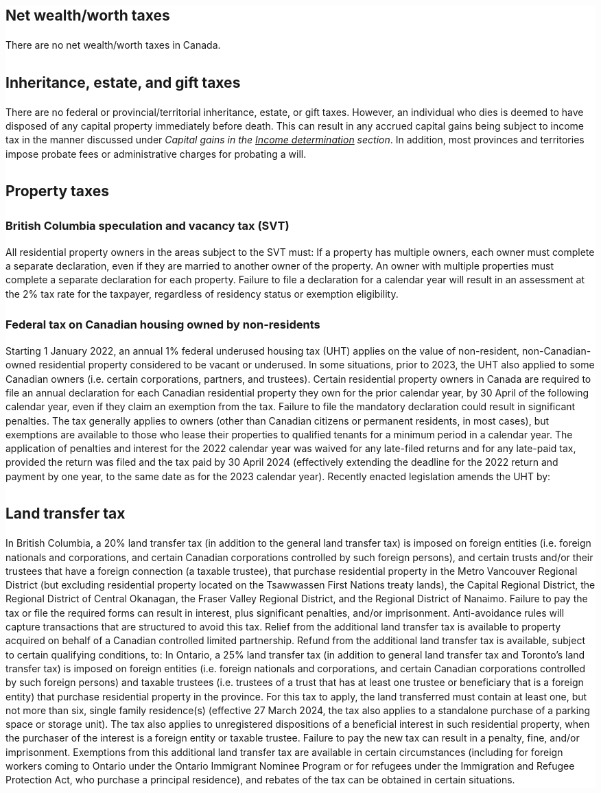 ## Net wealth/worth taxes
There are no net wealth/worth taxes in Canada.
## Inheritance, estate, and gift taxes
There are no federal or provincial/territorial inheritance, estate, or gift taxes. However, an individual who dies is deemed to have disposed of any capital property immediately before death. This can result in any accrued capital gains being subject to income tax in the manner discussed under *Capital gains in the* *[Income determination](canada/individual/income-determination.html)* *section*. In addition, most provinces and territories impose probate fees or administrative charges for probating a will.
## Property taxes
### British Columbia speculation and vacancy tax (SVT)
All residential property owners in the areas subject to the SVT must:
If a property has multiple owners, each owner must complete a separate declaration, even if they are married to another owner of the property. An owner with multiple properties must complete a separate declaration for each property. Failure to file a declaration for a calendar year will result in an assessment at the 2% tax rate for the taxpayer, regardless of residency status or exemption eligibility.
### Federal tax on Canadian housing owned by non-residents
Starting 1 January 2022, an annual 1% federal underused housing tax (UHT) applies on the value of non-resident, non-Canadian-owned residential property considered to be vacant or underused. In some situations, prior to 2023, the UHT also applied to some Canadian owners (i.e. certain corporations, partners, and trustees). Certain residential property owners in Canada are required to file an annual declaration for each Canadian residential property they own for the prior calendar year, by 30 April of the following calendar year, even if they claim an exemption from the tax. Failure to file the mandatory declaration could result in significant penalties. The tax generally applies to owners (other than Canadian citizens or permanent residents, in most cases), but exemptions are available to those who lease their properties to qualified tenants for a minimum period in a calendar year. The application of penalties and interest for the 2022 calendar year was waived for any late-filed returns and for any late-paid tax, provided the return was filed and the tax paid by 30 April 2024 (effectively extending the deadline for the 2022 return and payment by one year, to the same date as for the 2023 calendar year). Recently enacted legislation amends the UHT by:
## Land transfer tax
In British Columbia, a 20% land transfer tax (in addition to the general land transfer tax) is imposed on foreign entities (i.e. foreign nationals and corporations, and certain Canadian corporations controlled by such foreign persons), and certain trusts and/or their trustees that have a foreign connection (a taxable trustee), that purchase residential property in the Metro Vancouver Regional District (but excluding residential property located on the Tsawwassen First Nations treaty lands), the Capital Regional District, the Regional District of Central Okanagan, the Fraser Valley Regional District, and the Regional District of Nanaimo. Failure to pay the tax or file the required forms can result in interest, plus significant penalties, and/or imprisonment. Anti-avoidance rules will capture transactions that are structured to avoid this tax.
Relief from the additional land transfer tax is available to property acquired on behalf of a Canadian controlled limited partnership. Refund from the additional land transfer tax is available, subject to certain qualifying conditions, to:
In Ontario, a 25% land transfer tax (in addition to general land transfer tax and Toronto’s land transfer tax) is imposed on foreign entities (i.e. foreign nationals and corporations, and certain Canadian corporations controlled by such foreign persons) and taxable trustees (i.e. trustees of a trust that has at least one trustee or beneficiary that is a foreign entity) that purchase residential property in the province. For this tax to apply, the land transferred must contain at least one, but not more than six, single family residence(s) (effective 27 March 2024, the tax also applies to a standalone purchase of a parking space or storage unit). The tax also applies to unregistered dispositions of a beneficial interest in such residential property, when the purchaser of the interest is a foreign entity or taxable trustee. Failure to pay the new tax can result in a penalty, fine, and/or imprisonment. Exemptions from this additional land transfer tax are available in certain circumstances (including for foreign workers coming to Ontario under the Ontario Immigrant Nominee Program or for refugees under the Immigration and Refugee Protection Act, who purchase a principal residence), and rebates of the tax can be obtained in certain situations.
